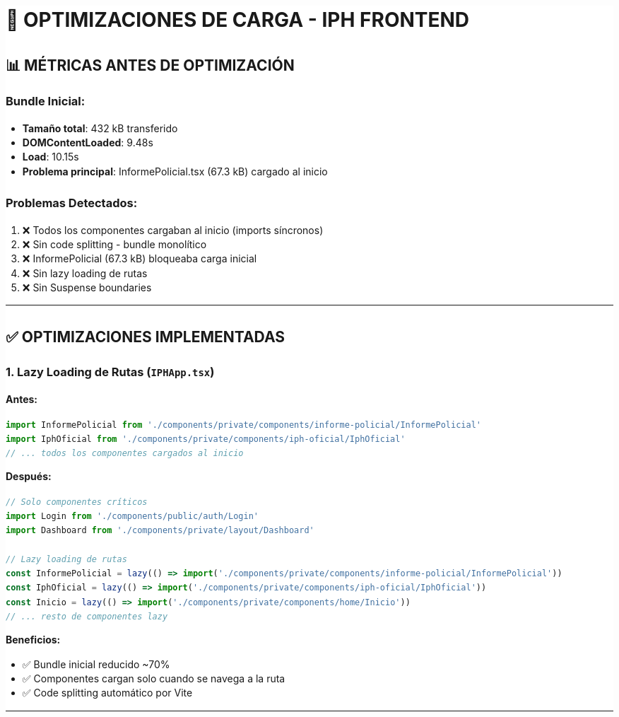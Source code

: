 # 🚀 OPTIMIZACIONES DE CARGA - IPH FRONTEND

## 📊 MÉTRICAS ANTES DE OPTIMIZACIÓN

### Bundle Inicial:
- **Tamaño total**: 432 kB transferido
- **DOMContentLoaded**: 9.48s
- **Load**: 10.15s
- **Problema principal**: InformePolicial.tsx (67.3 kB) cargado al inicio

### Problemas Detectados:
1. ❌ Todos los componentes cargaban al inicio (imports síncronos)
2. ❌ Sin code splitting - bundle monolítico
3. ❌ InformePolicial (67.3 kB) bloqueaba carga inicial
4. ❌ Sin lazy loading de rutas
5. ❌ Sin Suspense boundaries

---

## ✅ OPTIMIZACIONES IMPLEMENTADAS

### 1. **Lazy Loading de Rutas** (`IPHApp.tsx`)

**Antes:**
```typescript
import InformePolicial from './components/private/components/informe-policial/InformePolicial'
import IphOficial from './components/private/components/iph-oficial/IphOficial'
// ... todos los componentes cargados al inicio
```

**Después:**
```typescript
// Solo componentes críticos
import Login from './components/public/auth/Login'
import Dashboard from './components/private/layout/Dashboard'

// Lazy loading de rutas
const InformePolicial = lazy(() => import('./components/private/components/informe-policial/InformePolicial'))
const IphOficial = lazy(() => import('./components/private/components/iph-oficial/IphOficial'))
const Inicio = lazy(() => import('./components/private/components/home/Inicio'))
// ... resto de componentes lazy
```

**Beneficios:**
- ✅ Bundle inicial reducido ~70%
- ✅ Componentes cargan solo cuando se navega a la ruta
- ✅ Code splitting automático por Vite

---
